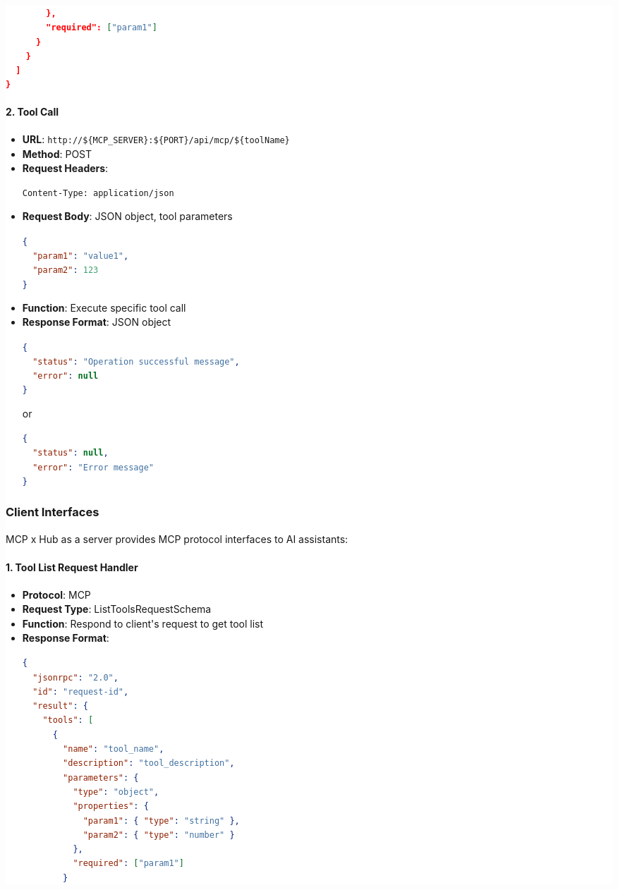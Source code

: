   ```json
          },
          "required": ["param1"]
        }
      }
    ]
  }
  ```

#### 2. Tool Call

- **URL**: `http://${MCP_SERVER}:${PORT}/api/mcp/${toolName}`
- **Method**: POST
- **Request Headers**: 
  ```
  Content-Type: application/json
  ```
- **Request Body**: JSON object, tool parameters
  ```json
  {
    "param1": "value1",
    "param2": 123
  }
  ```
- **Function**: Execute specific tool call
- **Response Format**: JSON object
  ```json
  {
    "status": "Operation successful message",
    "error": null
  }
  ```
  or
  ```json
  {
    "status": null,
    "error": "Error message"
  }
  ```

### Client Interfaces

MCP x Hub as a server provides MCP protocol interfaces to AI assistants:

#### 1. Tool List Request Handler

- **Protocol**: MCP
- **Request Type**: ListToolsRequestSchema
- **Function**: Respond to client's request to get tool list
- **Response Format**:
  ```json
  {
    "jsonrpc": "2.0",
    "id": "request-id",
    "result": {
      "tools": [
        {
          "name": "tool_name",
          "description": "tool_description",
          "parameters": {
            "type": "object",
            "properties": {
              "param1": { "type": "string" },
              "param2": { "type": "number" }
            },
            "required": ["param1"]
          }
  ```